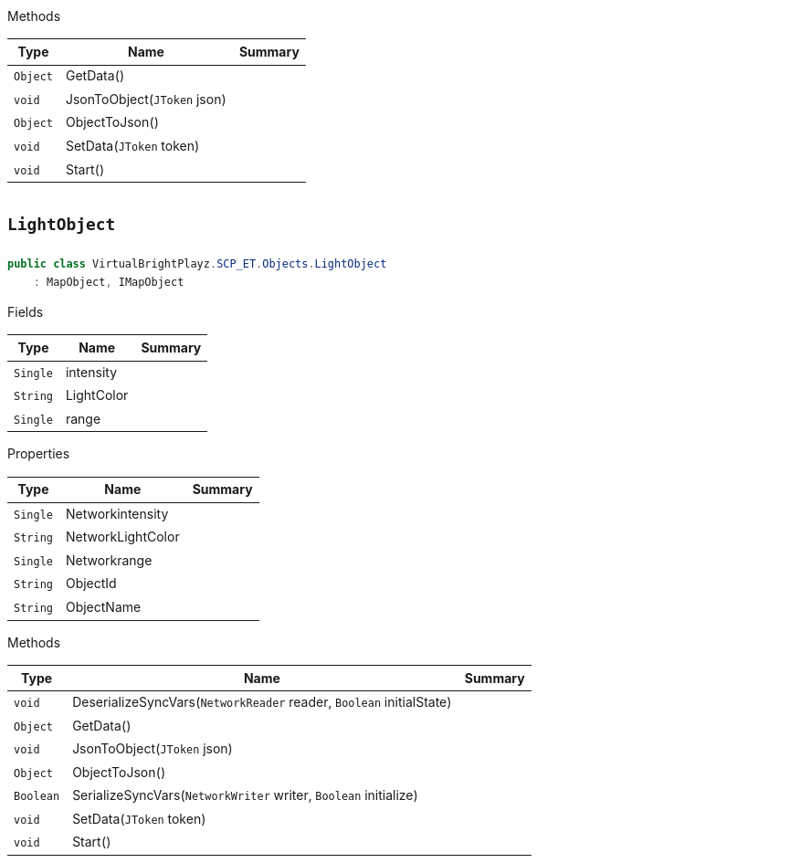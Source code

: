 
Methods

| Type | Name | Summary | 
| --- | --- | --- | 
| `Object` | GetData() |  | 
| `void` | JsonToObject(`JToken` json) |  | 
| `Object` | ObjectToJson() |  | 
| `void` | SetData(`JToken` token) |  | 
| `void` | Start() |  | 


## `LightObject`

```csharp
public class VirtualBrightPlayz.SCP_ET.Objects.LightObject
    : MapObject, IMapObject

```

Fields

| Type | Name | Summary | 
| --- | --- | --- | 
| `Single` | intensity |  | 
| `String` | LightColor |  | 
| `Single` | range |  | 


Properties

| Type | Name | Summary | 
| --- | --- | --- | 
| `Single` | Networkintensity |  | 
| `String` | NetworkLightColor |  | 
| `Single` | Networkrange |  | 
| `String` | ObjectId |  | 
| `String` | ObjectName |  | 


Methods

| Type | Name | Summary | 
| --- | --- | --- | 
| `void` | DeserializeSyncVars(`NetworkReader` reader, `Boolean` initialState) |  | 
| `Object` | GetData() |  | 
| `void` | JsonToObject(`JToken` json) |  | 
| `Object` | ObjectToJson() |  | 
| `Boolean` | SerializeSyncVars(`NetworkWriter` writer, `Boolean` initialize) |  | 
| `void` | SetData(`JToken` token) |  | 
| `void` | Start() |  | 
